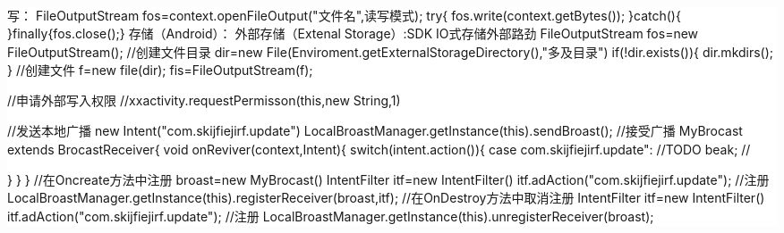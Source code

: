 写：
FileOutputStream fos=context.openFileOutput("文件名",读写模式);
try{
fos.write(context.getBytes());
}catch(){
}finally{fos.close();}
存储（Android）：
外部存储（Extenal Storage）:SDK
IO式存储外部路劲
FileOutputStream fos=new FileOutputStream();
//创建文件目录
dir=new File(Enviroment.getExternalStorageDirectory(),"多及目录")
if(!dir.exists()){
dir.mkdirs();
}
//创建文件
f=new file(dir);
fis=FileOutputStream(f);

//申请外部写入权限
//xxactivity.requestPermisson(this,new String[](“”权限值“”),1)


//发送本地广播
new Intent("com.skijfiejirf.update")
LocalBroastManager.getInstance(this).sendBroast();
//接受广播
MyBrocast extends BrocastReceiver{
 void onReviver(context,Intent){
  switch(intent.action()){
   case com.skijfiejirf.update":
      //TODO
     beak;
   //

}
}
}
//在Oncreate方法中注册
broast=new MyBrocast()
IntentFilter itf=new IntentFilter()
itf.adAction("com.skijfiejirf.update");
//注册
LocalBroastManager.getInstance(this).registerReceiver(broast,itf);
//在OnDestroy方法中取消注册
IntentFilter itf=new IntentFilter()
itf.adAction("com.skijfiejirf.update");
//注册
LocalBroastManager.getInstance(this).unregisterReceiver(broast);